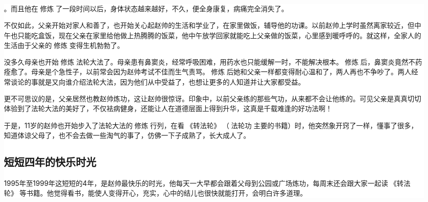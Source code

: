   </ok>
  。而且他在
  <ok href="/term/4210">
   修炼
  </ok>
  了一段时间以后，身体状态越来越好，不久，便全身康复，病痛完全消失了。
 </p>
 <p>
  不仅如此，父亲开始对家人和善了，也开始关心起赵帅的生活和学业了，在家里做饭，辅导他的功课。以前赵帅上学时虽然离家较近，但中午也只能吃盒饭，现在父亲在家里给他做上热腾腾的饭菜，他中午放学回家就能吃上父亲做的饭菜，心里感到暖呼呼的。就这样，全家人的生活由于父亲的
  <ok href="/term/4210">
   修炼
  </ok>
  变得生机勃勃了。
 </p>
 <p>
  没多久母亲也开始
  <ok href="/term/4210">
   修炼
  </ok>
  法轮大法了。母亲患有鼻窦炎，经常呼吸困难，用药水也只能缓解一时，不能解决根本。
  <ok href="/term/4210">
   修炼
  </ok>
  后，鼻窦炎竟然不药痊愈了。母亲是个急性子，以前常会因为赵帅考试不佳而生气责骂。
  <ok href="/term/4210">
   修炼
  </ok>
  后她和父亲一样都变得耐心温和了，两人再也不争吵了。两人经常谈论的事就是又向谁介绍法轮大法，因为他们从中受益了，也想让更多的人知道并让大家都受益。
 </p>
 <p>
  更不可思议的是，父亲居然也教赵帅炼功，这让赵帅很惊讶。印象中，以前父亲练的那些气功，从来都不会让他练的。可见父亲是真真切切体验到了法轮大法的美好了，不仅袪病健身，还能让人在道德层面上得到升华，这真是千载难逢的好功法啊！
 </p>
 <p>
  于是，11岁的赵帅也开始步入了法轮大法的
  <ok href="/term/4210">
   修炼
  </ok>
  行列，在看
  <ok href="/term/30275">
   《转法轮》
  </ok>
  （
  <ok href="/term/968">
   法轮功
  </ok>
  主要的书籍）时，他突然象开窍了一样，懂事了很多，知道体谅父母了，也不会去做一些淘气的事了，仿佛一下子成熟了，长大成人了。
 </p>
 <h2>
  短短四年的快乐时光
 </h2>
 <p>
  1995年至1999年这短短的4年，是赵帅最快乐的时光，他每天一大早都会跟着父母到公园或广场炼功，每周末还会跟大家一起读
  <ok href="/term/30275">
   《转法轮》
  </ok>
  等书籍。他觉得看书，能使人变得开心，充实，心中的结儿也很快就能打开，会明白许多道理。
 </p>
 <div class="AD_Embed__Wrap-sc-1xslmin-0 igMuqX module desktop">
  <div>
  </div>
 </div>
 <p>